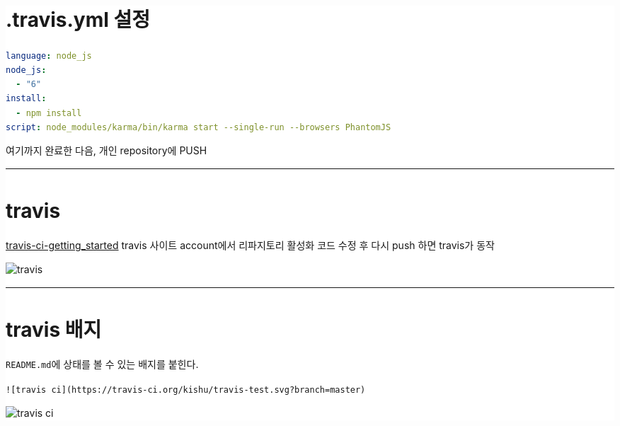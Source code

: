 
# .travis.yml 설정

``` yml
language: node_js
node_js:
  - "6"
install:
  - npm install
script: node_modules/karma/bin/karma start --single-run --browsers PhantomJS
```

여기까지 완료한 다음, 개인 repository에 PUSH

---

# travis

[travis-ci-getting_started](https://travis-ci.org/getting_started)
travis 사이트 account에서 리파지토리 활성화
코드 수정 후 다시 push 하면 travis가 동작

![travis](img/travis.png)

---

# travis 배지

`README.md`에 상태를 볼 수 있는 배지를 붙힌다.

```
![travis ci](https://travis-ci.org/kishu/travis-test.svg?branch=master)
```

![travis ci](https://travis-ci.org/kishu/travis-test.svg?branch=master)

